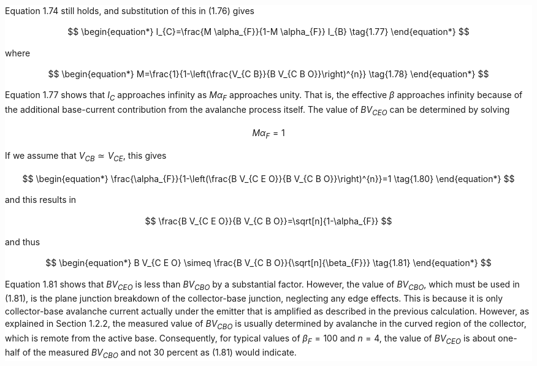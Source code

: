 Equation 1.74 still holds, and substitution of this in (1.76) gives

$$
\begin{equation*}
I_{C}=\frac{M \alpha_{F}}{1-M \alpha_{F}} I_{B} \tag{1.77}
\end{equation*}
$$

where

$$
\begin{equation*}
M=\frac{1}{1-\left(\frac{V_{C B}}{B V_{C B O}}\right)^{n}} \tag{1.78}
\end{equation*}
$$

Equation 1.77 shows that $I_{C}$ approaches infinity as $M \alpha_{F}$ approaches unity. That is, the effective $\beta$ approaches infinity because of the additional base-current contribution from the avalanche process itself. The value of $B V_{C E O}$ can be determined by solving

$$
\begin{equation*}
M \alpha_{F}=1 \tag{1.79}
\end{equation*}
$$

If we assume that $V_{C B} \simeq V_{C E}$, this gives

$$
\begin{equation*}
\frac{\alpha_{F}}{1-\left(\frac{B V_{C E O}}{B V_{C B O}}\right)^{n}}=1 \tag{1.80}
\end{equation*}
$$

and this results in

$$
\frac{B V_{C E O}}{B V_{C B O}}=\sqrt[n]{1-\alpha_{F}}
$$

and thus

$$
\begin{equation*}
B V_{C E O} \simeq \frac{B V_{C B O}}{\sqrt[n]{\beta_{F}}} \tag{1.81}
\end{equation*}
$$

Equation 1.81 shows that $B V_{C E O}$ is less than $B V_{C B O}$ by a substantial factor. However, the value of $B V_{C B O}$, which must be used in (1.81), is the plane junction breakdown of the collector-base junction, neglecting any edge effects. This is because it is only collector-base avalanche current actually under the emitter that is amplified as described in the previous calculation. However, as explained in Section 1.2.2, the measured value of $B V_{C B O}$ is usually determined by avalanche in the curved region of the collector, which is remote from the active base. Consequently, for typical values of $\beta_{F}=100$ and $n=4$, the value of $B V_{C E O}$ is about one-half of the measured $B V_{C B O}$ and not 30 percent as (1.81) would indicate.
